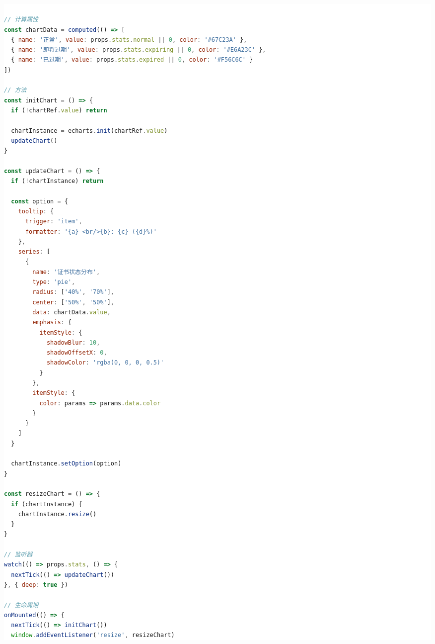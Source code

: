 ```javascript

// 计算属性
const chartData = computed(() => [
  { name: '正常', value: props.stats.normal || 0, color: '#67C23A' },
  { name: '即将过期', value: props.stats.expiring || 0, color: '#E6A23C' },
  { name: '已过期', value: props.stats.expired || 0, color: '#F56C6C' }
])

// 方法
const initChart = () => {
  if (!chartRef.value) return
  
  chartInstance = echarts.init(chartRef.value)
  updateChart()
}

const updateChart = () => {
  if (!chartInstance) return
  
  const option = {
    tooltip: {
      trigger: 'item',
      formatter: '{a} <br/>{b}: {c} ({d}%)'
    },
    series: [
      {
        name: '证书状态分布',
        type: 'pie',
        radius: ['40%', '70%'],
        center: ['50%', '50%'],
        data: chartData.value,
        emphasis: {
          itemStyle: {
            shadowBlur: 10,
            shadowOffsetX: 0,
            shadowColor: 'rgba(0, 0, 0, 0.5)'
          }
        },
        itemStyle: {
          color: params => params.data.color
        }
      }
    ]
  }
  
  chartInstance.setOption(option)
}

const resizeChart = () => {
  if (chartInstance) {
    chartInstance.resize()
  }
}

// 监听器
watch(() => props.stats, () => {
  nextTick(() => updateChart())
}, { deep: true })

// 生命周期
onMounted(() => {
  nextTick(() => initChart())
  window.addEventListener('resize', resizeChart)
```